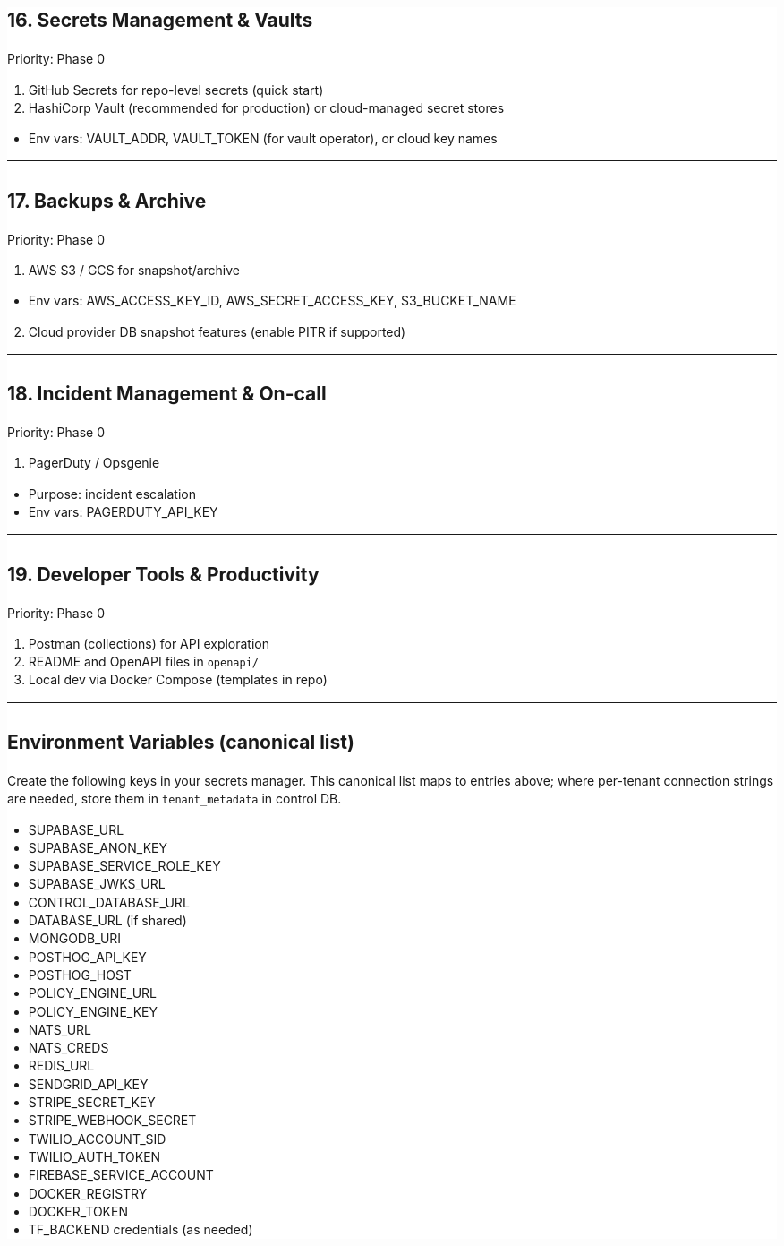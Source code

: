 ## 16. Secrets Management & Vaults
Priority: Phase 0

1. GitHub Secrets for repo-level secrets (quick start)
2. HashiCorp Vault (recommended for production) or cloud-managed secret stores
- Env vars: VAULT_ADDR, VAULT_TOKEN (for vault operator), or cloud key names

---

## 17. Backups & Archive
Priority: Phase 0

1. AWS S3 / GCS for snapshot/archive
- Env vars: AWS_ACCESS_KEY_ID, AWS_SECRET_ACCESS_KEY, S3_BUCKET_NAME

2. Cloud provider DB snapshot features (enable PITR if supported)

---

## 18. Incident Management & On-call
Priority: Phase 0

1. PagerDuty / Opsgenie
- Purpose: incident escalation
- Env vars: PAGERDUTY_API_KEY

---

## 19. Developer Tools & Productivity
Priority: Phase 0

1. Postman (collections) for API exploration
2. README and OpenAPI files in `openapi/`
3. Local dev via Docker Compose (templates in repo)

---

## Environment Variables (canonical list)
Create the following keys in your secrets manager. This canonical list maps to entries above; where per-tenant connection strings are needed, store them in `tenant_metadata` in control DB.

- SUPABASE_URL
- SUPABASE_ANON_KEY
- SUPABASE_SERVICE_ROLE_KEY
- SUPABASE_JWKS_URL
- CONTROL_DATABASE_URL
- DATABASE_URL (if shared)
- MONGODB_URI
- POSTHOG_API_KEY
- POSTHOG_HOST
- POLICY_ENGINE_URL
- POLICY_ENGINE_KEY
- NATS_URL
- NATS_CREDS
- REDIS_URL
- SENDGRID_API_KEY
- STRIPE_SECRET_KEY
- STRIPE_WEBHOOK_SECRET
- TWILIO_ACCOUNT_SID
- TWILIO_AUTH_TOKEN
- FIREBASE_SERVICE_ACCOUNT
- DOCKER_REGISTRY
- DOCKER_TOKEN
- TF_BACKEND credentials (as needed)